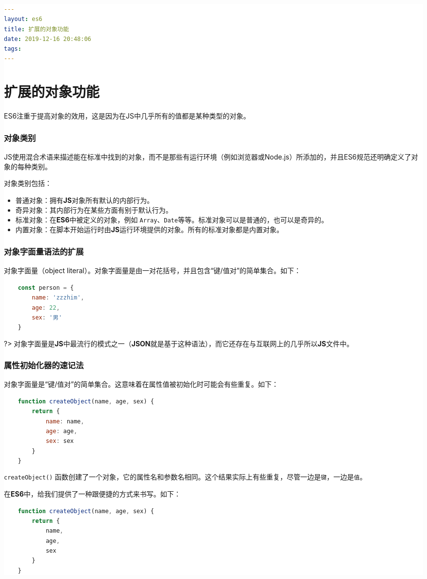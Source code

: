 ```yaml
---
layout: es6
title: 扩展的对象功能
date: 2019-12-16 20:48:06
tags:
---
```


# 扩展的对象功能
ES6注重于提高对象的效用，这是因为在JS中几乎所有的值都是某种类型的对象。

### 对象类别
JS使用混合术语来描述能在标准中找到的对象，而不是那些有运行环境（例如浏览器或Node.js）所添加的，并且ES6规范还明确定义了对象的每种类别。

对象类别包括：
- 普通对象：拥有**JS**对象所有默认的内部行为。
- 奇异对象：其内部行为在某些方面有别于默认行为。
- 标准对象：在**ES6**中被定义的对象，例如 `Array`、`Date`等等。标准对象可以是普通的，也可以是奇异的。
- 内置对象：在脚本开始运行时由**JS**运行环境提供的对象。所有的标准对象都是内置对象。

### 对象字面量语法的扩展
对象字面量（object literal）。对象字面量是由一对花括号，并且包含“键/值对”的简单集合。如下：
```js
    const person = {
        name: 'zzzhim',
        age: 22,
        sex: '男'
    }
```

?> 对象字面量是**JS**中最流行的模式之一（**JSON**就是基于这种语法），而它还存在与互联网上的几乎所以**JS**文件中。

### 属性初始化器的速记法
对象字面量是“键/值对”的简单集合。这意味着在属性值被初始化时可能会有些重复。如下：
```js
    function createObject(name, age, sex) {
        return {
            name: name,
            age: age,
            sex: sex
        }
    }
```

`createObject()` 函数创建了一个对象，它的属性名和参数名相同。这个结果实际上有些重复，尽管一边是`键`，一边是`值`。

在**ES6**中，给我们提供了一种跟便捷的方式来书写。如下：
```js
    function createObject(name, age, sex) {
        return {
            name,
            age,
            sex
        }
    }
```
